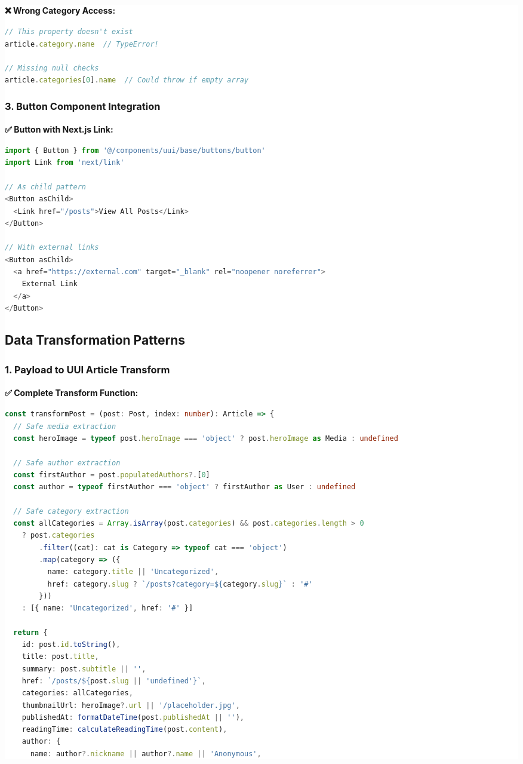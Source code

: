 **❌ Wrong Category Access:**
```typescript
// This property doesn't exist
article.category.name  // TypeError!

// Missing null checks
article.categories[0].name  // Could throw if empty array
```

### 3. Button Component Integration

**✅ Button with Next.js Link:**
```typescript
import { Button } from '@/components/uui/base/buttons/button'
import Link from 'next/link'

// As child pattern
<Button asChild>
  <Link href="/posts">View All Posts</Link>
</Button>

// With external links
<Button asChild>
  <a href="https://external.com" target="_blank" rel="noopener noreferrer">
    External Link
  </a>
</Button>
```

## Data Transformation Patterns

### 1. Payload to UUI Article Transform

**✅ Complete Transform Function:**
```typescript
const transformPost = (post: Post, index: number): Article => {
  // Safe media extraction
  const heroImage = typeof post.heroImage === 'object' ? post.heroImage as Media : undefined

  // Safe author extraction
  const firstAuthor = post.populatedAuthors?.[0]
  const author = typeof firstAuthor === 'object' ? firstAuthor as User : undefined

  // Safe category extraction
  const allCategories = Array.isArray(post.categories) && post.categories.length > 0
    ? post.categories
        .filter((cat): cat is Category => typeof cat === 'object')
        .map(category => ({
          name: category.title || 'Uncategorized',
          href: category.slug ? `/posts?category=${category.slug}` : '#'
        }))
    : [{ name: 'Uncategorized', href: '#' }]

  return {
    id: post.id.toString(),
    title: post.title,
    summary: post.subtitle || '',
    href: `/posts/${post.slug || 'undefined'}`,
    categories: allCategories,
    thumbnailUrl: heroImage?.url || '/placeholder.jpg',
    publishedAt: formatDateTime(post.publishedAt || ''),
    readingTime: calculateReadingTime(post.content),
    author: {
      name: author?.nickname || author?.name || 'Anonymous',
```